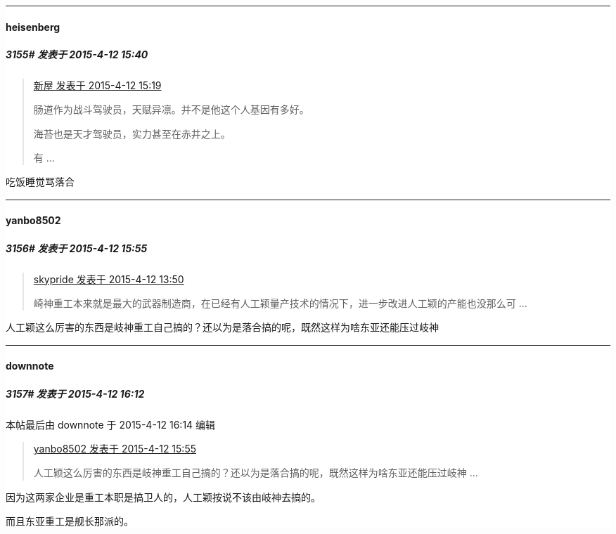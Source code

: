 




-----

####  heisenberg  
##### 3155#       发表于 2015-4-12 15:40



<blockquote><a href="httphttps://bbs.saraba1st.com/2b/forum.php?mod=redirect&amp;goto=findpost&amp;pid=28644311&amp;ptid=1014335" target="_blank">新屋 发表于 2015-4-12 15:19</a>

肠道作为战斗驾驶员，天赋异凛。并不是他这个人基因有多好。

海苔也是天才驾驶员，实力甚至在赤井之上。

有 ...</blockquote>
吃饭睡觉骂落合







-----

####  yanbo8502  
##### 3156#       发表于 2015-4-12 15:55



<blockquote><a href="httphttps://bbs.saraba1st.com/2b/forum.php?mod=redirect&amp;goto=findpost&amp;pid=28643702&amp;ptid=1014335" target="_blank">skypride 发表于 2015-4-12 13:50</a>

崎神重工本来就是最大的武器制造商，在已经有人工颖量产技术的情况下，进一步改进人工颖的产能也没那么可 ...</blockquote>
人工颖这么厉害的东西是岐神重工自己搞的？还以为是落合搞的呢，既然这样为啥东亚还能压过岐神







-----

####  downnote  
##### 3157#       发表于 2015-4-12 16:12



 本帖最后由 downnote 于 2015-4-12 16:14 编辑 
<blockquote><a href="httphttps://bbs.saraba1st.com/2b/forum.php?mod=redirect&amp;goto=findpost&amp;pid=28644510&amp;ptid=1014335" target="_blank">yanbo8502 发表于 2015-4-12 15:55</a>

人工颖这么厉害的东西是岐神重工自己搞的？还以为是落合搞的呢，既然这样为啥东亚还能压过岐神 ...</blockquote>
因为这两家企业是重工本职是搞卫人的，人工颖按说不该由岐神去搞的。

而且东亚重工是舰长那派的。




